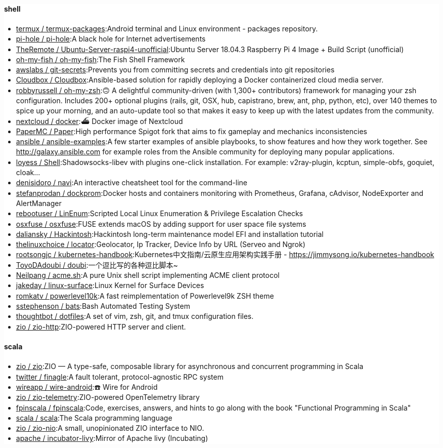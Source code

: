#### shell
* [termux / termux-packages](https://github.com/termux/termux-packages):Android terminal and Linux environment - packages repository.
* [pi-hole / pi-hole](https://github.com/pi-hole/pi-hole):A black hole for Internet advertisements
* [TheRemote / Ubuntu-Server-raspi4-unofficial](https://github.com/TheRemote/Ubuntu-Server-raspi4-unofficial):Ubuntu Server 18.04.3 Raspberry Pi 4 Image + Build Script (unofficial)
* [oh-my-fish / oh-my-fish](https://github.com/oh-my-fish/oh-my-fish):The Fish Shell Framework
* [awslabs / git-secrets](https://github.com/awslabs/git-secrets):Prevents you from committing secrets and credentials into git repositories
* [Cloudbox / Cloudbox](https://github.com/Cloudbox/Cloudbox):Ansible-based solution for rapidly deploying a Docker containerized cloud media server.
* [robbyrussell / oh-my-zsh](https://github.com/robbyrussell/oh-my-zsh):🙃 A delightful community-driven (with 1,300+ contributors) framework for managing your zsh configuration. Includes 200+ optional plugins (rails, git, OSX, hub, capistrano, brew, ant, php, python, etc), over 140 themes to spice up your morning, and an auto-update tool so that makes it easy to keep up with the latest updates from the community.
* [nextcloud / docker](https://github.com/nextcloud/docker):⛴ Docker image of Nextcloud
* [PaperMC / Paper](https://github.com/PaperMC/Paper):High performance Spigot fork that aims to fix gameplay and mechanics inconsistencies
* [ansible / ansible-examples](https://github.com/ansible/ansible-examples):A few starter examples of ansible playbooks, to show features and how they work together. See http://galaxy.ansible.com for example roles from the Ansible community for deploying many popular applications.
* [loyess / Shell](https://github.com/loyess/Shell):Shadowsocks-libev with plugins one-click installation. For example: v2ray-plugin, kcptun, simple-obfs, goquiet, cloak...
* [denisidoro / navi](https://github.com/denisidoro/navi):An interactive cheatsheet tool for the command-line
* [stefanprodan / dockprom](https://github.com/stefanprodan/dockprom):Docker hosts and containers monitoring with Prometheus, Grafana, cAdvisor, NodeExporter and AlertManager
* [rebootuser / LinEnum](https://github.com/rebootuser/LinEnum):Scripted Local Linux Enumeration & Privilege Escalation Checks
* [osxfuse / osxfuse](https://github.com/osxfuse/osxfuse):FUSE extends macOS by adding support for user space file systems
* [daliansky / Hackintosh](https://github.com/daliansky/Hackintosh):Hackintosh long-term maintenance model EFI and installation tutorial
* [thelinuxchoice / locator](https://github.com/thelinuxchoice/locator):Geolocator, Ip Tracker, Device Info by URL (Serveo and Ngrok)
* [rootsongjc / kubernetes-handbook](https://github.com/rootsongjc/kubernetes-handbook):Kubernetes中文指南/云原生应用架构实践手册 - https://jimmysong.io/kubernetes-handbook
* [ToyoDAdoubi / doubi](https://github.com/ToyoDAdoubi/doubi):一个逗比写的各种逗比脚本~
* [Neilpang / acme.sh](https://github.com/Neilpang/acme.sh):A pure Unix shell script implementing ACME client protocol
* [jakeday / linux-surface](https://github.com/jakeday/linux-surface):Linux Kernel for Surface Devices
* [romkatv / powerlevel10k](https://github.com/romkatv/powerlevel10k):A fast reimplementation of Powerlevel9k ZSH theme
* [sstephenson / bats](https://github.com/sstephenson/bats):Bash Automated Testing System
* [thoughtbot / dotfiles](https://github.com/thoughtbot/dotfiles):A set of vim, zsh, git, and tmux configuration files.
* [zio / zio-http](https://github.com/zio/zio-http):ZIO-powered HTTP server and client.

#### scala
* [zio / zio](https://github.com/zio/zio):ZIO — A type-safe, composable library for asynchronous and concurrent programming in Scala
* [twitter / finagle](https://github.com/twitter/finagle):A fault tolerant, protocol-agnostic RPC system
* [wireapp / wire-android](https://github.com/wireapp/wire-android):☎️ Wire for Android
* [zio / zio-telemetry](https://github.com/zio/zio-telemetry):ZIO-powered OpenTelemetry library
* [fpinscala / fpinscala](https://github.com/fpinscala/fpinscala):Code, exercises, answers, and hints to go along with the book "Functional Programming in Scala"
* [scala / scala](https://github.com/scala/scala):The Scala programming language
* [zio / zio-nio](https://github.com/zio/zio-nio):A small, unopinionated ZIO interface to NIO.
* [apache / incubator-livy](https://github.com/apache/incubator-livy):Mirror of Apache livy (Incubating)